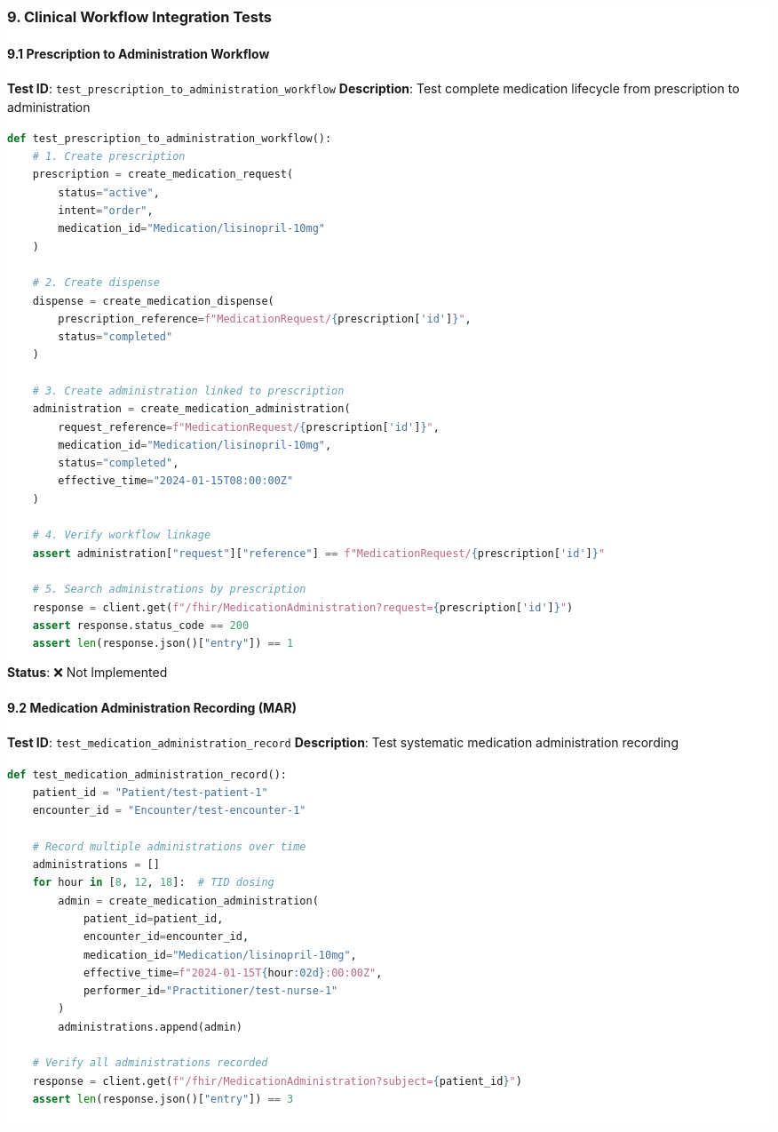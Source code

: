 ### 9. Clinical Workflow Integration Tests

#### 9.1 Prescription to Administration Workflow
**Test ID**: `test_prescription_to_administration_workflow`
**Description**: Test complete medication lifecycle from prescription to administration

```python
def test_prescription_to_administration_workflow():
    # 1. Create prescription
    prescription = create_medication_request(
        status="active",
        intent="order",
        medication_id="Medication/lisinopril-10mg"
    )
    
    # 2. Create dispense
    dispense = create_medication_dispense(
        prescription_reference=f"MedicationRequest/{prescription['id']}",
        status="completed"
    )
    
    # 3. Create administration linked to prescription
    administration = create_medication_administration(
        request_reference=f"MedicationRequest/{prescription['id']}",
        medication_id="Medication/lisinopril-10mg",
        status="completed",
        effective_time="2024-01-15T08:00:00Z"
    )
    
    # 4. Verify workflow linkage
    assert administration["request"]["reference"] == f"MedicationRequest/{prescription['id']}"
    
    # 5. Search administrations by prescription
    response = client.get(f"/fhir/MedicationAdministration?request={prescription['id']}")
    assert response.status_code == 200
    assert len(response.json()["entry"]) == 1
```

**Status**: ❌ Not Implemented

#### 9.2 Medication Administration Recording (MAR)
**Test ID**: `test_medication_administration_record`
**Description**: Test systematic medication administration recording

```python
def test_medication_administration_record():
    patient_id = "Patient/test-patient-1"
    encounter_id = "Encounter/test-encounter-1"
    
    # Record multiple administrations over time
    administrations = []
    for hour in [8, 12, 18]:  # TID dosing
        admin = create_medication_administration(
            patient_id=patient_id,
            encounter_id=encounter_id,
            medication_id="Medication/lisinopril-10mg",
            effective_time=f"2024-01-15T{hour:02d}:00:00Z",
            performer_id="Practitioner/test-nurse-1"
        )
        administrations.append(admin)
    
    # Verify all administrations recorded
    response = client.get(f"/fhir/MedicationAdministration?subject={patient_id}")
    assert len(response.json()["entry"]) == 3
    
```